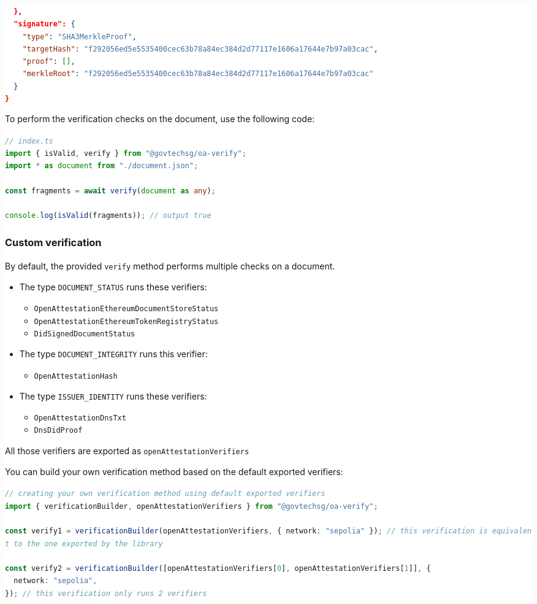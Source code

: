 ```json
  },
  "signature": {
    "type": "SHA3MerkleProof",
    "targetHash": "f292056ed5e5535400cec63b78a84ec384d2d77117e1606a17644e7b97a03cac",
    "proof": [],
    "merkleRoot": "f292056ed5e5535400cec63b78a84ec384d2d77117e1606a17644e7b97a03cac"
  }
}
```

To perform the verification checks on the document, use the following code:

```ts
// index.ts
import { isValid, verify } from "@govtechsg/oa-verify";
import * as document from "./document.json";

const fragments = await verify(document as any);

console.log(isValid(fragments)); // output true
```

### Custom verification

By default, the provided `verify` method performs multiple checks on a document.

- The type `DOCUMENT_STATUS` runs these verifiers:

  - `OpenAttestationEthereumDocumentStoreStatus`
  - `OpenAttestationEthereumTokenRegistryStatus`
  - `DidSignedDocumentStatus`

- The type `DOCUMENT_INTEGRITY` runs this verifier:

  - `OpenAttestationHash`

- The type `ISSUER_IDENTITY` runs these verifiers:
  - `OpenAttestationDnsTxt`
  - `DnsDidProof`

All those verifiers are exported as `openAttestationVerifiers`

You can build your own verification method based on the default exported verifiers:

```ts
// creating your own verification method using default exported verifiers
import { verificationBuilder, openAttestationVerifiers } from "@govtechsg/oa-verify";

const verify1 = verificationBuilder(openAttestationVerifiers, { network: "sepolia" }); // this verification is equivalent to the one exported by the library

const verify2 = verificationBuilder([openAttestationVerifiers[0], openAttestationVerifiers[1]], {
  network: "sepolia",
}); // this verification only runs 2 verifiers
```
